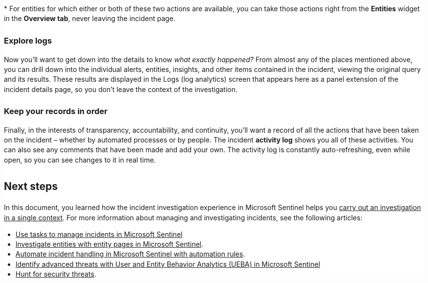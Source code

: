 \* For entities for which either or both of these two actions are available, you can take those actions right from the **Entities** widget in the **Overview tab**, never leaving the incident page.

### Explore logs

Now you’ll want to get down into the details to know *what exactly happened?* From almost any of the places mentioned above, you can drill down into the individual alerts, entities, insights, and other items contained in the incident, viewing the original query and its results. These results are displayed in the Logs (log analytics) screen that appears here as a panel extension of the incident details page, so you don’t leave the context of the investigation. 

### Keep your records in order

Finally, in the interests of transparency, accountability, and continuity, you’ll want a record of all the actions that have been taken on the incident – whether by automated processes or by people. The incident **activity log** shows you all of these activities. You can also see any comments that have been made and add your own. The activity log is constantly auto-refreshing, even while open, so you can see changes to it in real time.


## Next steps

In this document, you learned how the incident investigation experience in Microsoft Sentinel helps you [carry out an investigation in a single context](investigate-incidents.md). For more information about managing and investigating incidents, see the following articles:

- [Use tasks to manage incidents in Microsoft Sentinel](incident-tasks.md)
- [Investigate entities with entity pages in Microsoft Sentinel](entity-pages.md).
- [Automate incident handling in Microsoft Sentinel with automation rules](automate-incident-handling-with-automation-rules.md).
- [Identify advanced threats with User and Entity Behavior Analytics (UEBA) in Microsoft Sentinel](identify-threats-with-entity-behavior-analytics.md)
- [Hunt for security threats](./hunting.md).
